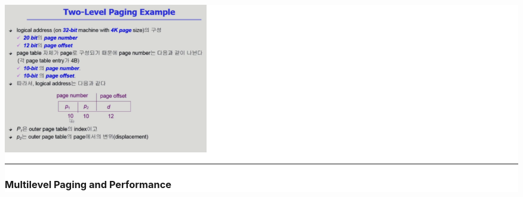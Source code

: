 <img src="메모리_관리.assets/image-20220912011733516-1685688931300-16.png" alt="image-20220912011733516" style="zoom: 33%;" />

---

### Multilevel Paging and Performance
